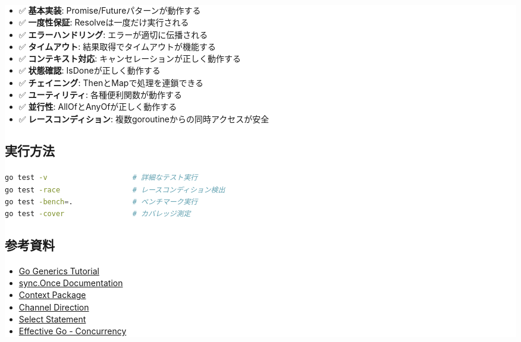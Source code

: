 - ✅ **基本実装**: Promise/Futureパターンが動作する
- ✅ **一度性保証**: Resolveは一度だけ実行される
- ✅ **エラーハンドリング**: エラーが適切に伝播される
- ✅ **タイムアウト**: 結果取得でタイムアウトが機能する
- ✅ **コンテキスト対応**: キャンセレーションが正しく動作する
- ✅ **状態確認**: IsDoneが正しく動作する
- ✅ **チェイニング**: ThenとMapで処理を連鎖できる
- ✅ **ユーティリティ**: 各種便利関数が動作する
- ✅ **並行性**: AllOfとAnyOfが正しく動作する
- ✅ **レースコンディション**: 複数goroutineからの同時アクセスが安全

## 実行方法

```bash
go test -v                    # 詳細なテスト実行
go test -race                 # レースコンディション検出
go test -bench=.              # ベンチマーク実行
go test -cover                # カバレッジ測定
```

## 参考資料

- [Go Generics Tutorial](https://go.dev/doc/tutorial/generics)
- [sync.Once Documentation](https://pkg.go.dev/sync#Once)
- [Context Package](https://pkg.go.dev/context)
- [Channel Direction](https://go.dev/tour/concurrency/3)
- [Select Statement](https://go.dev/tour/concurrency/5)
- [Effective Go - Concurrency](https://go.dev/doc/effective_go#concurrency)